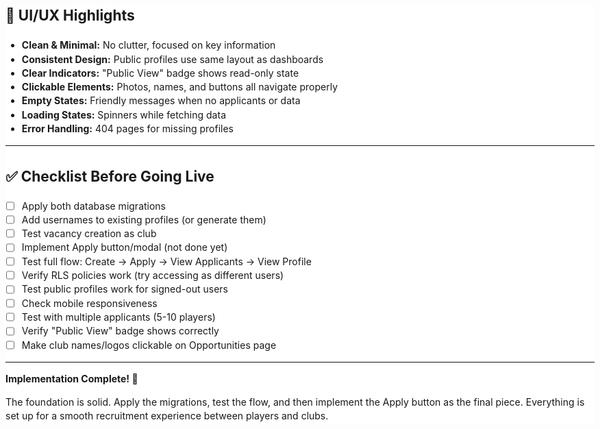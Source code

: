 
## 🎨 UI/UX Highlights

- **Clean & Minimal:** No clutter, focused on key information
- **Consistent Design:** Public profiles use same layout as dashboards
- **Clear Indicators:** "Public View" badge shows read-only state
- **Clickable Elements:** Photos, names, and buttons all navigate properly
- **Empty States:** Friendly messages when no applicants or data
- **Loading States:** Spinners while fetching data
- **Error Handling:** 404 pages for missing profiles

---

## ✅ Checklist Before Going Live

- [ ] Apply both database migrations
- [ ] Add usernames to existing profiles (or generate them)
- [ ] Test vacancy creation as club
- [ ] Implement Apply button/modal (not done yet)
- [ ] Test full flow: Create → Apply → View Applicants → View Profile
- [ ] Verify RLS policies work (try accessing as different users)
- [ ] Test public profiles work for signed-out users
- [ ] Check mobile responsiveness
- [ ] Test with multiple applicants (5-10 players)
- [ ] Verify "Public View" badge shows correctly
- [ ] Make club names/logos clickable on Opportunities page

---

**Implementation Complete! 🎉**

The foundation is solid. Apply the migrations, test the flow, and then implement the Apply button as the final piece. Everything is set up for a smooth recruitment experience between players and clubs.
